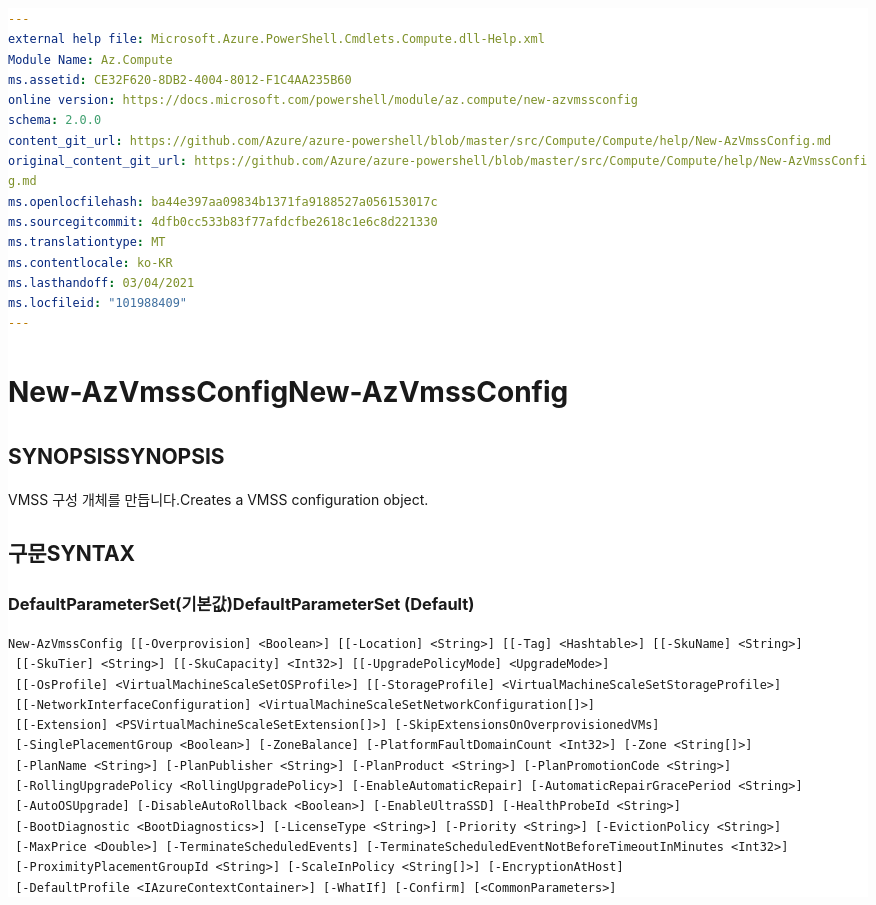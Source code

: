 ```yaml
---
external help file: Microsoft.Azure.PowerShell.Cmdlets.Compute.dll-Help.xml
Module Name: Az.Compute
ms.assetid: CE32F620-8DB2-4004-8012-F1C4AA235B60
online version: https://docs.microsoft.com/powershell/module/az.compute/new-azvmssconfig
schema: 2.0.0
content_git_url: https://github.com/Azure/azure-powershell/blob/master/src/Compute/Compute/help/New-AzVmssConfig.md
original_content_git_url: https://github.com/Azure/azure-powershell/blob/master/src/Compute/Compute/help/New-AzVmssConfig.md
ms.openlocfilehash: ba44e397aa09834b1371fa9188527a056153017c
ms.sourcegitcommit: 4dfb0cc533b83f77afdcfbe2618c1e6c8d221330
ms.translationtype: MT
ms.contentlocale: ko-KR
ms.lasthandoff: 03/04/2021
ms.locfileid: "101988409"
---
```

# <span data-ttu-id="50260-101">New-AzVmssConfig</span><span class="sxs-lookup"><span data-stu-id="50260-101">New-AzVmssConfig</span></span>

## <span data-ttu-id="50260-102">SYNOPSIS</span><span class="sxs-lookup"><span data-stu-id="50260-102">SYNOPSIS</span></span>
<span data-ttu-id="50260-103">VMSS 구성 개체를 만듭니다.</span><span class="sxs-lookup"><span data-stu-id="50260-103">Creates a VMSS configuration object.</span></span>

## <span data-ttu-id="50260-104">구문</span><span class="sxs-lookup"><span data-stu-id="50260-104">SYNTAX</span></span>

### <span data-ttu-id="50260-105">DefaultParameterSet(기본값)</span><span class="sxs-lookup"><span data-stu-id="50260-105">DefaultParameterSet (Default)</span></span>
```
New-AzVmssConfig [[-Overprovision] <Boolean>] [[-Location] <String>] [[-Tag] <Hashtable>] [[-SkuName] <String>]
 [[-SkuTier] <String>] [[-SkuCapacity] <Int32>] [[-UpgradePolicyMode] <UpgradeMode>]
 [[-OsProfile] <VirtualMachineScaleSetOSProfile>] [[-StorageProfile] <VirtualMachineScaleSetStorageProfile>]
 [[-NetworkInterfaceConfiguration] <VirtualMachineScaleSetNetworkConfiguration[]>]
 [[-Extension] <PSVirtualMachineScaleSetExtension[]>] [-SkipExtensionsOnOverprovisionedVMs]
 [-SinglePlacementGroup <Boolean>] [-ZoneBalance] [-PlatformFaultDomainCount <Int32>] [-Zone <String[]>]
 [-PlanName <String>] [-PlanPublisher <String>] [-PlanProduct <String>] [-PlanPromotionCode <String>]
 [-RollingUpgradePolicy <RollingUpgradePolicy>] [-EnableAutomaticRepair] [-AutomaticRepairGracePeriod <String>]
 [-AutoOSUpgrade] [-DisableAutoRollback <Boolean>] [-EnableUltraSSD] [-HealthProbeId <String>]
 [-BootDiagnostic <BootDiagnostics>] [-LicenseType <String>] [-Priority <String>] [-EvictionPolicy <String>]
 [-MaxPrice <Double>] [-TerminateScheduledEvents] [-TerminateScheduledEventNotBeforeTimeoutInMinutes <Int32>]
 [-ProximityPlacementGroupId <String>] [-ScaleInPolicy <String[]>] [-EncryptionAtHost]
 [-DefaultProfile <IAzureContextContainer>] [-WhatIf] [-Confirm] [<CommonParameters>]
```
